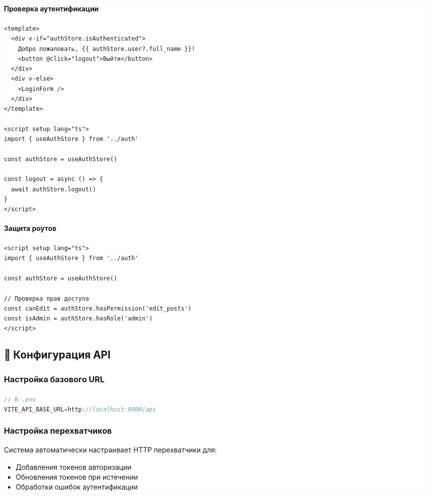 #### Проверка аутентификации

```vue
<template>
  <div v-if="authStore.isAuthenticated">
    Добро пожаловать, {{ authStore.user?.full_name }}!
    <button @click="logout">Выйти</button>
  </div>
  <div v-else>
    <LoginForm />
  </div>
</template>

<script setup lang="ts">
import { useAuthStore } from '../auth'

const authStore = useAuthStore()

const logout = async () => {
  await authStore.logout()
}
</script>
```

#### Защита роутов

```vue
<script setup lang="ts">
import { useAuthStore } from '../auth'

const authStore = useAuthStore()

// Проверка прав доступа
const canEdit = authStore.hasPermission('edit_posts')
const isAdmin = authStore.hasRole('admin')
</script>
```

## 🔧 Конфигурация API

### Настройка базового URL

```typescript
// В .env
VITE_API_BASE_URL=http://localhost:8000/api
```

### Настройка перехватчиков

Система автоматически настраивает HTTP перехватчики для:
- Добавления токенов авторизации
- Обновления токенов при истечении
- Обработки ошибок аутентификации
